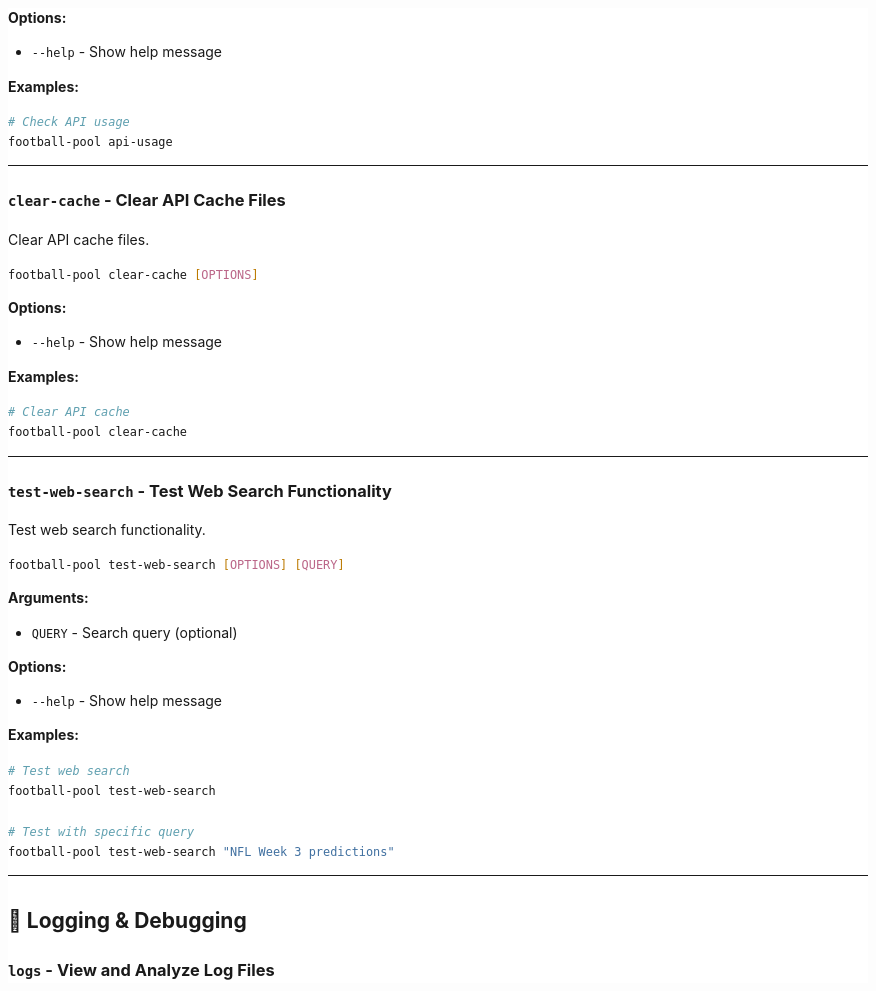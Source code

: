 **Options:**
- `--help` - Show help message

**Examples:**
```bash
# Check API usage
football-pool api-usage
```

---

### **`clear-cache`** - Clear API Cache Files

Clear API cache files.

```bash
football-pool clear-cache [OPTIONS]
```

**Options:**
- `--help` - Show help message

**Examples:**
```bash
# Clear API cache
football-pool clear-cache
```

---

### **`test-web-search`** - Test Web Search Functionality

Test web search functionality.

```bash
football-pool test-web-search [OPTIONS] [QUERY]
```

**Arguments:**
- `QUERY` - Search query (optional)

**Options:**
- `--help` - Show help message

**Examples:**
```bash
# Test web search
football-pool test-web-search

# Test with specific query
football-pool test-web-search "NFL Week 3 predictions"
```

---

## 📝 **Logging & Debugging**

### **`logs`** - View and Analyze Log Files
